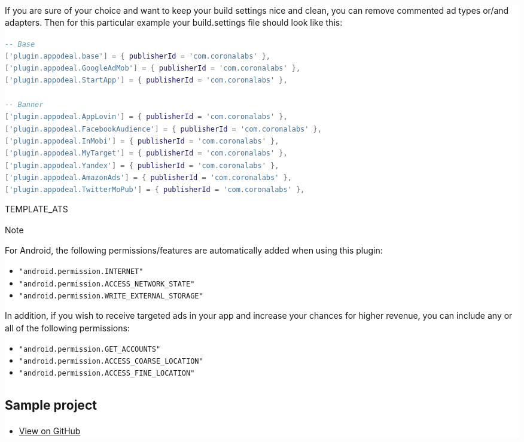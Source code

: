 If you are sure of your choice and want to keep your build settings nice and clean, you can remove commented ad types or/and adapters. Then for this particular example your build.settings file should look like this:

``````lua
-- Base
['plugin.appodeal.base'] = { publisherId = 'com.coronalabs' },
['plugin.appodeal.GoogleAdMob'] = { publisherId = 'com.coronalabs' },
['plugin.appodeal.StartApp'] = { publisherId = 'com.coronalabs' },

-- Banner
['plugin.appodeal.AppLovin'] = { publisherId = 'com.coronalabs' },
['plugin.appodeal.FacebookAudience'] = { publisherId = 'com.coronalabs' },
['plugin.appodeal.InMobi'] = { publisherId = 'com.coronalabs' },
['plugin.appodeal.MyTarget'] = { publisherId = 'com.coronalabs' },
['plugin.appodeal.Yandex'] = { publisherId = 'com.coronalabs' },
['plugin.appodeal.AmazonAds'] = { publisherId = 'com.coronalabs' },
['plugin.appodeal.TwitterMoPub'] = { publisherId = 'com.coronalabs' },
``````




TEMPLATE_ATS


<div class="guide-notebox">
<div class="notebox-title">Note</div>

For Android, the following permissions/features are automatically added when using this plugin:

* `"android.permission.INTERNET"`
* `"android.permission.ACCESS_NETWORK_STATE"`
* `"android.permission.WRITE_EXTERNAL_STORAGE"`

In addition, if you wish to receive targeted ads in your app and increase your chances for higher revenue, you can include any or all of the following permissions:

* `"android.permission.GET_ACCOUNTS"`
* `"android.permission.ACCESS_COARSE_LOCATION"`
* `"android.permission.ACCESS_FINE_LOCATION"`

</div>

## Sample project

* [View on GitHub](https://github.com/coronalabs/plugins-sample-appodeal)
